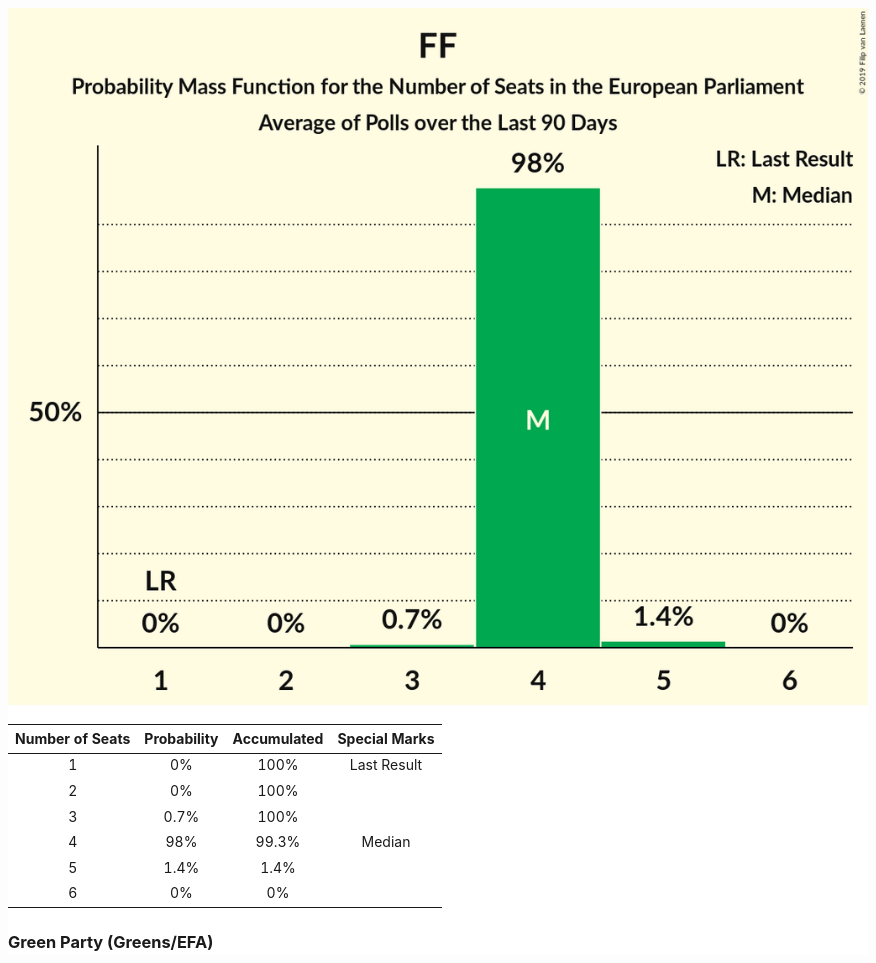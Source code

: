 ![Graph with seats probability mass function not yet produced](average-2019-04-09-coalitions-seats-pmf-ff.png "Seats Probability Mass Function")

| Number of Seats | Probability | Accumulated | Special Marks |
|:---------------:|:-----------:|:-----------:|:-------------:|
| 1 | 0% | 100% | Last Result |
| 2 | 0% | 100% |  |
| 3 | 0.7% | 100% |  |
| 4 | 98% | 99.3% | Median |
| 5 | 1.4% | 1.4% |  |
| 6 | 0% | 0% |  |

### Green Party (Greens/EFA)

